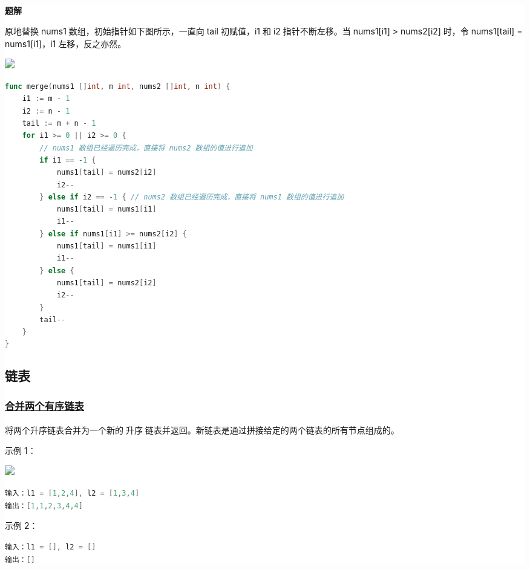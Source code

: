 **题解**

原地替换 nums1 数组，初始指针如下图所示，一直向 tail 初赋值，i1 和 i2 指针不断左移。当 nums1[i1] > nums2[i2] 时，令 nums1[tail] = nums1[i1]，i1 左移，反之亦然。

![](https://chengzw258.oss-cn-beijing.aliyuncs.com/Article/202410072258429.png)

```go
func merge(nums1 []int, m int, nums2 []int, n int) {
	i1 := m - 1
	i2 := n - 1
	tail := m + n - 1
	for i1 >= 0 || i2 >= 0 {
		// nums1 数组已经遍历完成，直接将 nums2 数组的值进行追加
		if i1 == -1 {
			nums1[tail] = nums2[i2]
			i2--
		} else if i2 == -1 { // nums2 数组已经遍历完成，直接将 nums1 数组的值进行追加
			nums1[tail] = nums1[i1]
			i1--
		} else if nums1[i1] >= nums2[i2] {
			nums1[tail] = nums1[i1]
			i1--
		} else {
			nums1[tail] = nums2[i2]
			i2--
		}
		tail--
	}
}
```

## 链表

### [合并两个有序链表](https://leetcode.cn/problems/merge-two-sorted-lists/description/)

将两个升序链表合并为一个新的 升序 链表并返回。新链表是通过拼接给定的两个链表的所有节点组成的。

示例 1：

![](https://chengzw258.oss-cn-beijing.aliyuncs.com/Article/202410080923013.png)

```go
输入：l1 = [1,2,4], l2 = [1,3,4]
输出：[1,1,2,3,4,4]
```

示例 2：

```go
输入：l1 = [], l2 = []
输出：[]
```
